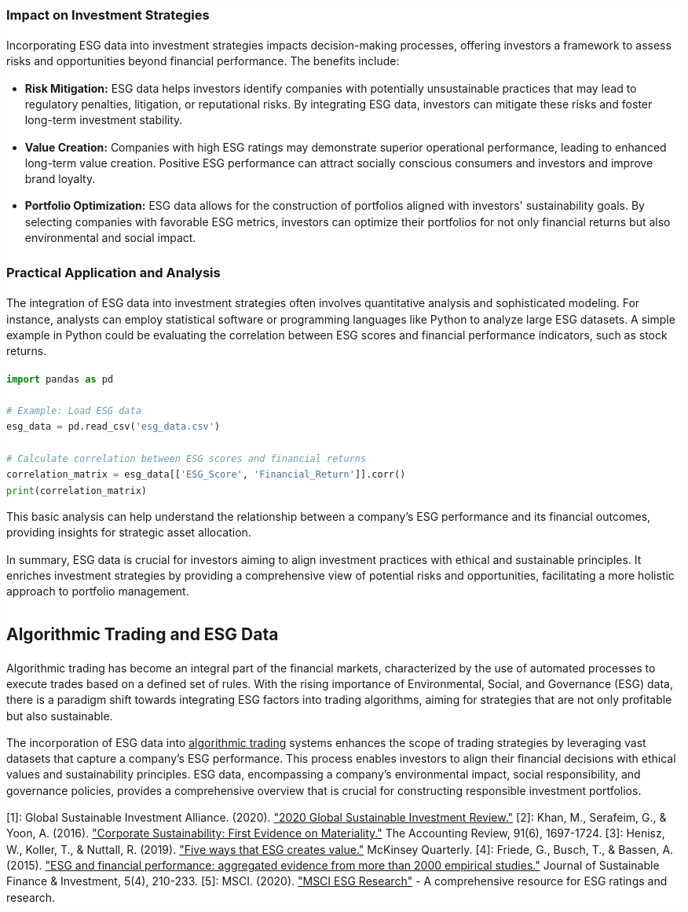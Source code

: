 ### Impact on Investment Strategies

Incorporating ESG data into investment strategies impacts decision-making processes, offering investors a framework to assess risks and opportunities beyond financial performance. The benefits include:

- **Risk Mitigation:** ESG data helps investors identify companies with potentially unsustainable practices that may lead to regulatory penalties, litigation, or reputational risks. By integrating ESG data, investors can mitigate these risks and foster long-term investment stability.

- **Value Creation:** Companies with high ESG ratings may demonstrate superior operational performance, leading to enhanced long-term value creation. Positive ESG performance can attract socially conscious consumers and investors and improve brand loyalty.

- **Portfolio Optimization:** ESG data allows for the construction of portfolios aligned with investors' sustainability goals. By selecting companies with favorable ESG metrics, investors can optimize their portfolios for not only financial returns but also environmental and social impact.

### Practical Application and Analysis

The integration of ESG data into investment strategies often involves quantitative analysis and sophisticated modeling. For instance, analysts can employ statistical software or programming languages like Python to analyze large ESG datasets. A simple example in Python could be evaluating the correlation between ESG scores and financial performance indicators, such as stock returns.

```python
import pandas as pd

# Example: Load ESG data
esg_data = pd.read_csv('esg_data.csv')

# Calculate correlation between ESG scores and financial returns
correlation_matrix = esg_data[['ESG_Score', 'Financial_Return']].corr()
print(correlation_matrix)
```

This basic analysis can help understand the relationship between a company’s ESG performance and its financial outcomes, providing insights for strategic asset allocation.

In summary, ESG data is crucial for investors aiming to align investment practices with ethical and sustainable principles. It enriches investment strategies by providing a comprehensive view of potential risks and opportunities, facilitating a more holistic approach to portfolio management.

## Algorithmic Trading and ESG Data

Algorithmic trading has become an integral part of the financial markets, characterized by the use of automated processes to execute trades based on a defined set of rules. With the rising importance of Environmental, Social, and Governance (ESG) data, there is a paradigm shift towards integrating ESG factors into trading algorithms, aiming for strategies that are not only profitable but also sustainable.

The incorporation of ESG data into [algorithmic trading](/wiki/algorithmic-trading) systems enhances the scope of trading strategies by leveraging vast datasets that capture a company’s ESG performance. This process enables investors to align their financial decisions with ethical values and sustainability principles. ESG data, encompassing a company’s environmental impact, social responsibility, and governance policies, provides a comprehensive overview that is crucial for constructing responsible investment portfolios.


[1]: Global Sustainable Investment Alliance. (2020). ["2020 Global Sustainable Investment Review."](http://www.gsi-alliance.org/wp-content/uploads/2021/08/GSIR-20201.pdf)
[2]: Khan, M., Serafeim, G., & Yoon, A. (2016). ["Corporate Sustainability: First Evidence on Materiality."](https://papers.ssrn.com/sol3/papers.cfm?abstract_id=2575912) The Accounting Review, 91(6), 1697-1724.
[3]: Henisz, W., Koller, T., & Nuttall, R. (2019). ["Five ways that ESG creates value."](https://www.proquest.com/docview/2371931251) McKinsey Quarterly.
[4]: Friede, G., Busch, T., & Bassen, A. (2015). ["ESG and financial performance: aggregated evidence from more than 2000 empirical studies."](https://www.tandfonline.com/doi/full/10.1080/20430795.2015.1118917) Journal of Sustainable Finance & Investment, 5(4), 210-233.
[5]: MSCI. (2020). ["MSCI ESG Research"](https://www.msci.com/web/msci/research/esg-research) - A comprehensive resource for ESG ratings and research.